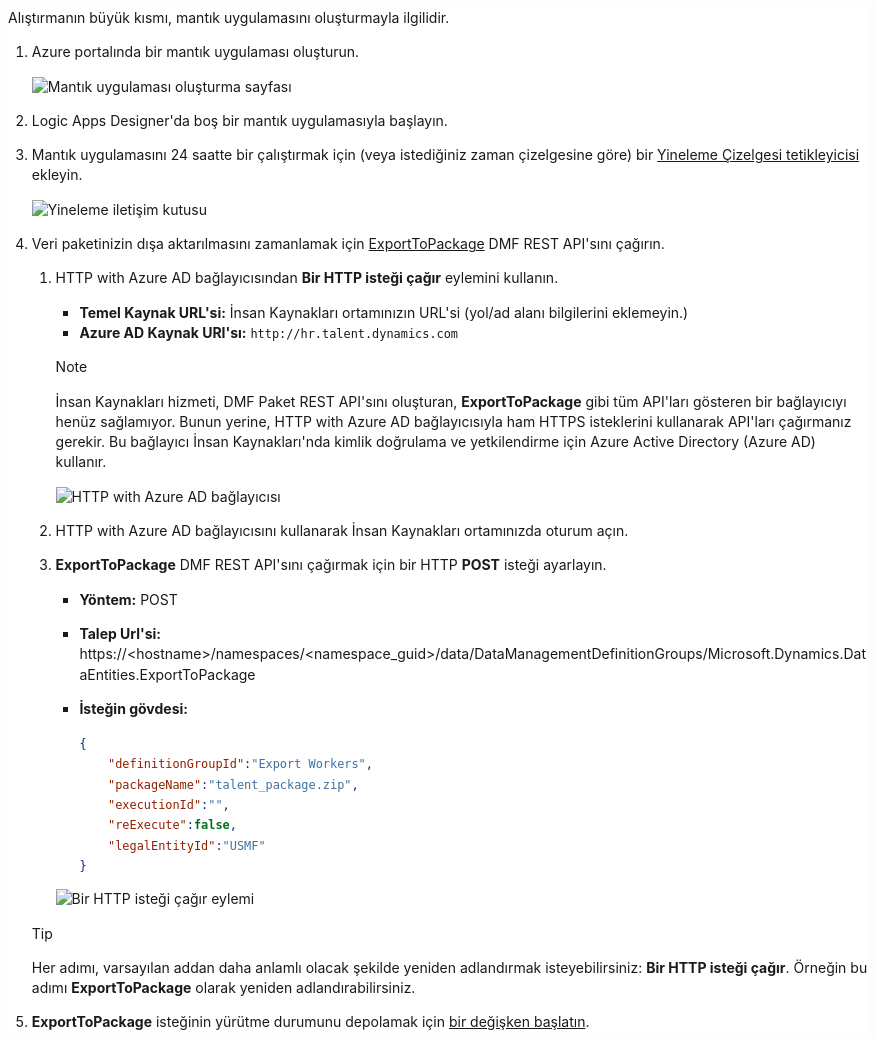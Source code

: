 Alıştırmanın büyük kısmı, mantık uygulamasını oluşturmayla ilgilidir.

1. Azure portalında bir mantık uygulaması oluşturun.

    ![Mantık uygulaması oluşturma sayfası](media/integration-logic-app-creation-1.png)

2. Logic Apps Designer'da boş bir mantık uygulamasıyla başlayın.
3. Mantık uygulamasını 24 saatte bir çalıştırmak için (veya istediğiniz zaman çizelgesine göre) bir [Yineleme Çizelgesi tetikleyicisi](https://docs.microsoft.com/azure/connectors/connectors-native-recurrence) ekleyin.

    ![Yineleme iletişim kutusu](media/integration-logic-app-recurrence-step.png)

4. Veri paketinizin dışa aktarılmasını zamanlamak için [ExportToPackage](../dev-itpro/data-entities/data-management-api.md#exporttopackage) DMF REST API'sını çağırın.

    1. HTTP with Azure AD bağlayıcısından **Bir HTTP isteği çağır** eylemini kullanın.

        - **Temel Kaynak URL'si:** İnsan Kaynakları ortamınızın URL'si (yol/ad alanı bilgilerini eklemeyin.)
        - **Azure AD Kaynak URI'sı:** `http://hr.talent.dynamics.com`

        > [!NOTE]
        > İnsan Kaynakları hizmeti, DMF Paket REST API'sını oluşturan, **ExportToPackage** gibi tüm API'ları gösteren bir bağlayıcıyı henüz sağlamıyor. Bunun yerine, HTTP with Azure AD bağlayıcısıyla ham HTTPS isteklerini kullanarak API'ları çağırmanız gerekir. Bu bağlayıcı İnsan Kaynakları'nda kimlik doğrulama ve yetkilendirme için Azure Active Directory (Azure AD) kullanır.

        ![HTTP with Azure AD bağlayıcısı](media/integration-logic-app-http-aad-connector-step.png)

    2. HTTP with Azure AD bağlayıcısını kullanarak İnsan Kaynakları ortamınızda oturum açın.
    3. **ExportToPackage** DMF REST API'sını çağırmak için bir HTTP **POST** isteği ayarlayın.

        - **Yöntem:** POST
        - **Talep Url'si:** https://\<hostname\>/namespaces/\<namespace\_guid\>/data/DataManagementDefinitionGroups/Microsoft.Dynamics.DataEntities.ExportToPackage
        - **İsteğin gövdesi:**

            ```JSON
            {
                "definitionGroupId":"Export Workers",
                "packageName":"talent_package.zip",
                "executionId":"",
                "reExecute":false,
                "legalEntityId":"USMF"
            }
            ```

        ![Bir HTTP isteği çağır eylemi](media/integration-logic-app-export-to-package-step.png)

    > [!TIP]
    > Her adımı, varsayılan addan daha anlamlı olacak şekilde yeniden adlandırmak isteyebilirsiniz: **Bir HTTP isteği çağır**. Örneğin bu adımı **ExportToPackage** olarak yeniden adlandırabilirsiniz.

5. **ExportToPackage** isteğinin yürütme durumunu depolamak için [bir değişken başlatın](https://docs.microsoft.com/azure/logic-apps/logic-apps-create-variables-store-values#initialize-variable).

